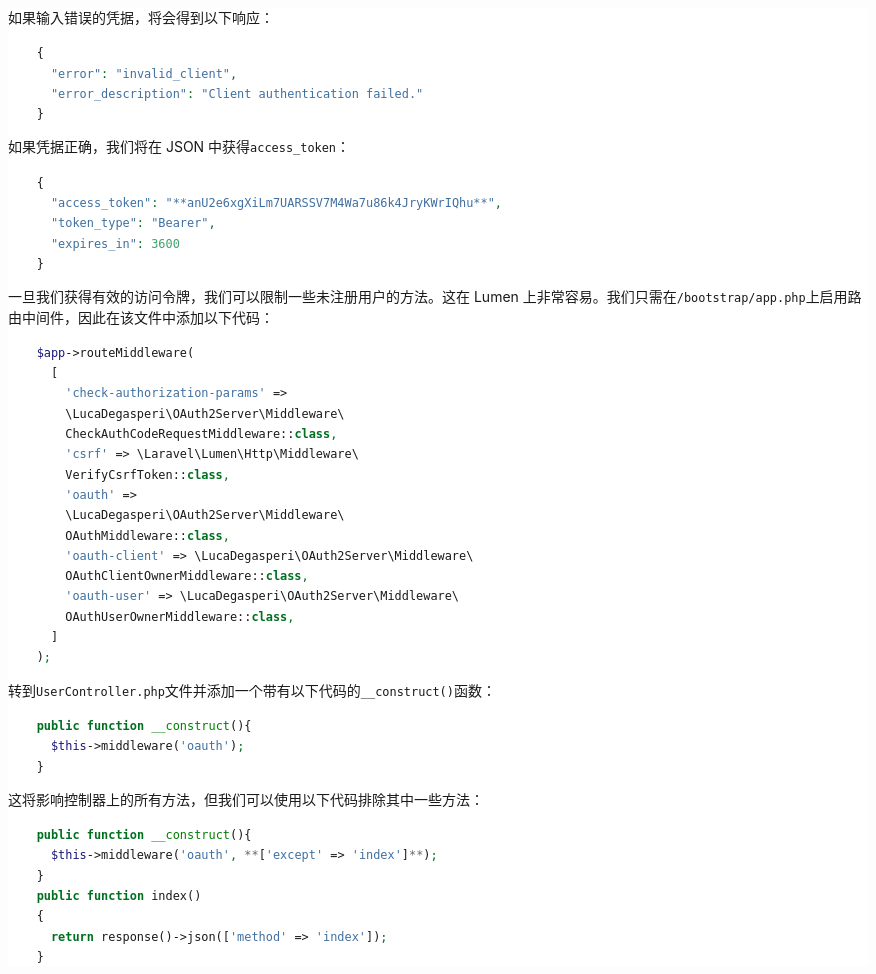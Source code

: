 如果输入错误的凭据，将会得到以下响应：

```php
    {
      "error": "invalid_client",
      "error_description": "Client authentication failed."
    }
```

如果凭据正确，我们将在 JSON 中获得`access_token`：

```php
    {
      "access_token": "**anU2e6xgXiLm7UARSSV7M4Wa7u86k4JryKWrIQhu**",
      "token_type": "Bearer",
      "expires_in": 3600
    }
```

一旦我们获得有效的访问令牌，我们可以限制一些未注册用户的方法。这在 Lumen 上非常容易。我们只需在`/bootstrap/app.php`上启用路由中间件，因此在该文件中添加以下代码：

```php
    $app->routeMiddleware(
      [
        'check-authorization-params' => 
        \LucaDegasperi\OAuth2Server\Middleware\
        CheckAuthCodeRequestMiddleware::class,
        'csrf' => \Laravel\Lumen\Http\Middleware\
        VerifyCsrfToken::class,
        'oauth' => 
        \LucaDegasperi\OAuth2Server\Middleware\
        OAuthMiddleware::class,
        'oauth-client' => \LucaDegasperi\OAuth2Server\Middleware\
        OAuthClientOwnerMiddleware::class,
        'oauth-user' => \LucaDegasperi\OAuth2Server\Middleware\
        OAuthUserOwnerMiddleware::class,
      ]
    );
```

转到`UserController.php`文件并添加一个带有以下代码的`__construct()`函数：

```php
    public function __construct(){
      $this->middleware('oauth');
    }
```

这将影响控制器上的所有方法，但我们可以使用以下代码排除其中一些方法：

```php
    public function __construct(){
      $this->middleware('oauth', **['except' => 'index']**);
    }
    public function index()
    {
      return response()->json(['method' => 'index']);
    }
```
